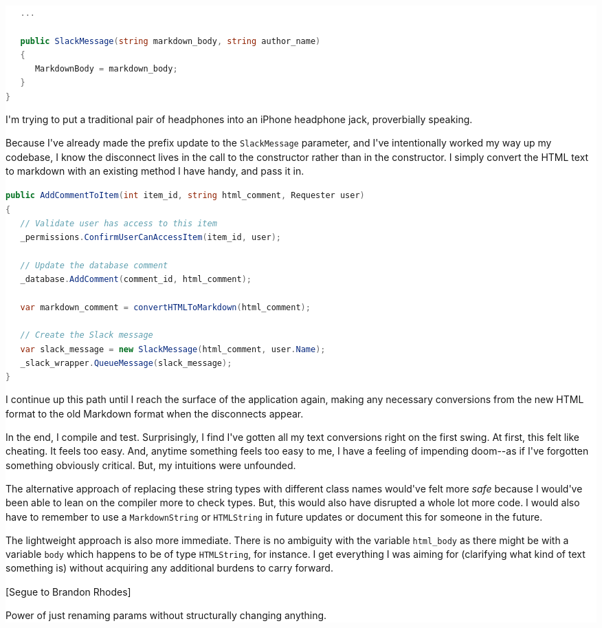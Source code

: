 ```C#
   ...
   
   public SlackMessage(string markdown_body, string author_name)
   {
      MarkdownBody = markdown_body;
   }
}
```
I'm trying to put a traditional pair of headphones into an iPhone headphone jack, proverbially speaking.

Because I've already made the prefix update to the `SlackMessage` parameter, and I've intentionally worked my way up my codebase, I know the disconnect lives in the call to the constructor rather than in the constructor. I simply convert the HTML text to markdown with an existing method I have handy, and pass it in.
```C#
public AddCommentToItem(int item_id, string html_comment, Requester user)
{
   // Validate user has access to this item
   _permissions.ConfirmUserCanAccessItem(item_id, user);
   
   // Update the database comment
   _database.AddComment(comment_id, html_comment);
   
   var markdown_comment = convertHTMLToMarkdown(html_comment);

   // Create the Slack message
   var slack_message = new SlackMessage(html_comment, user.Name);
   _slack_wrapper.QueueMessage(slack_message);
}
```

I continue up this path until I reach the surface of the application again, making any necessary conversions from the new HTML format to the old Markdown format when the disconnects appear. 

In the end, I compile and test. Surprisingly, I find I've gotten all my text conversions right on the first swing. At first, this felt like cheating. It feels too easy. And, anytime something feels too easy to me, I have a feeling of impending doom--as if I've forgotten something obviously critical. But, my intuitions were unfounded.

The alternative approach of replacing these string types with different class names would've felt more _safe_ because I would've been able to lean on the compiler more to check types. But, this would also have disrupted a whole lot more code. I would also have to remember to use a `MarkdownString` or `HTMLString` in future updates or document this for someone in the future.

The lightweight approach is also more immediate. There is no ambiguity with the variable `html_body` as there might be with a variable `body` which happens to be of type `HTMLString`, for instance. I get everything I was aiming for (clarifying what kind of text something is) without acquiring any additional burdens to carry forward.

[Segue to Brandon Rhodes]


Power of just renaming params without structurally changing anything.
